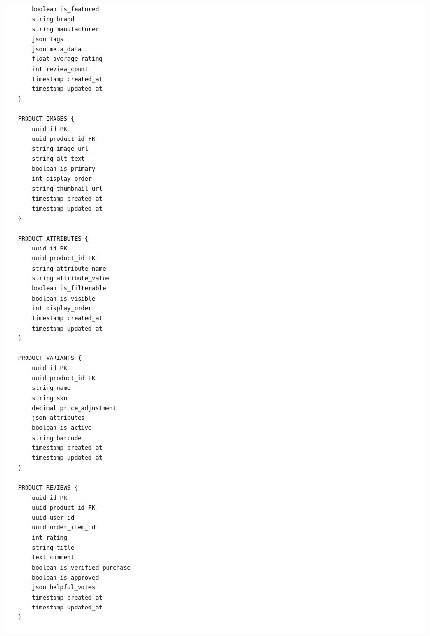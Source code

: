 ```mermaid
        boolean is_featured
        string brand
        string manufacturer
        json tags
        json meta_data
        float average_rating
        int review_count
        timestamp created_at
        timestamp updated_at
    }
    
    PRODUCT_IMAGES {
        uuid id PK
        uuid product_id FK
        string image_url
        string alt_text
        boolean is_primary
        int display_order
        string thumbnail_url
        timestamp created_at
        timestamp updated_at
    }
    
    PRODUCT_ATTRIBUTES {
        uuid id PK
        uuid product_id FK
        string attribute_name
        string attribute_value
        boolean is_filterable
        boolean is_visible
        int display_order
        timestamp created_at
        timestamp updated_at
    }
    
    PRODUCT_VARIANTS {
        uuid id PK
        uuid product_id FK
        string name
        string sku
        decimal price_adjustment
        json attributes
        boolean is_active
        string barcode
        timestamp created_at
        timestamp updated_at
    }
    
    PRODUCT_REVIEWS {
        uuid id PK
        uuid product_id FK
        uuid user_id
        uuid order_item_id
        int rating
        string title
        text comment
        boolean is_verified_purchase
        boolean is_approved
        json helpful_votes
        timestamp created_at
        timestamp updated_at
    }
    
```